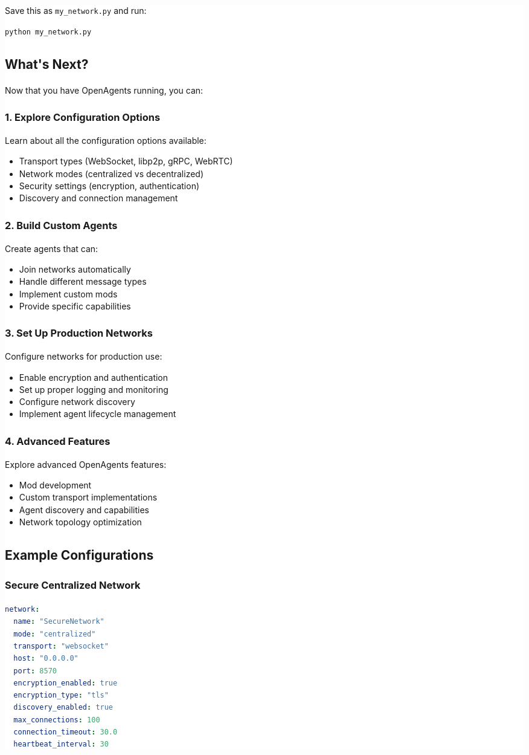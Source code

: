 Save this as `my_network.py` and run:

```bash
python my_network.py
```

## What's Next?

Now that you have OpenAgents running, you can:

### 1. Explore Configuration Options

Learn about all the configuration options available:
- Transport types (WebSocket, libp2p, gRPC, WebRTC)
- Network modes (centralized vs decentralized)
- Security settings (encryption, authentication)
- Discovery and connection management

### 2. Build Custom Agents

Create agents that can:
- Join networks automatically
- Handle different message types
- Implement custom mods
- Provide specific capabilities

### 3. Set Up Production Networks

Configure networks for production use:
- Enable encryption and authentication
- Set up proper logging and monitoring
- Configure network discovery
- Implement agent lifecycle management

### 4. Advanced Features

Explore advanced OpenAgents features:
- Mod development
- Custom transport implementations
- Agent discovery and capabilities
- Network topology optimization

## Example Configurations

### Secure Centralized Network

```yaml
network:
  name: "SecureNetwork"
  mode: "centralized"
  transport: "websocket"
  host: "0.0.0.0"
  port: 8570
  encryption_enabled: true
  encryption_type: "tls"
  discovery_enabled: true
  max_connections: 100
  connection_timeout: 30.0
  heartbeat_interval: 30
```
